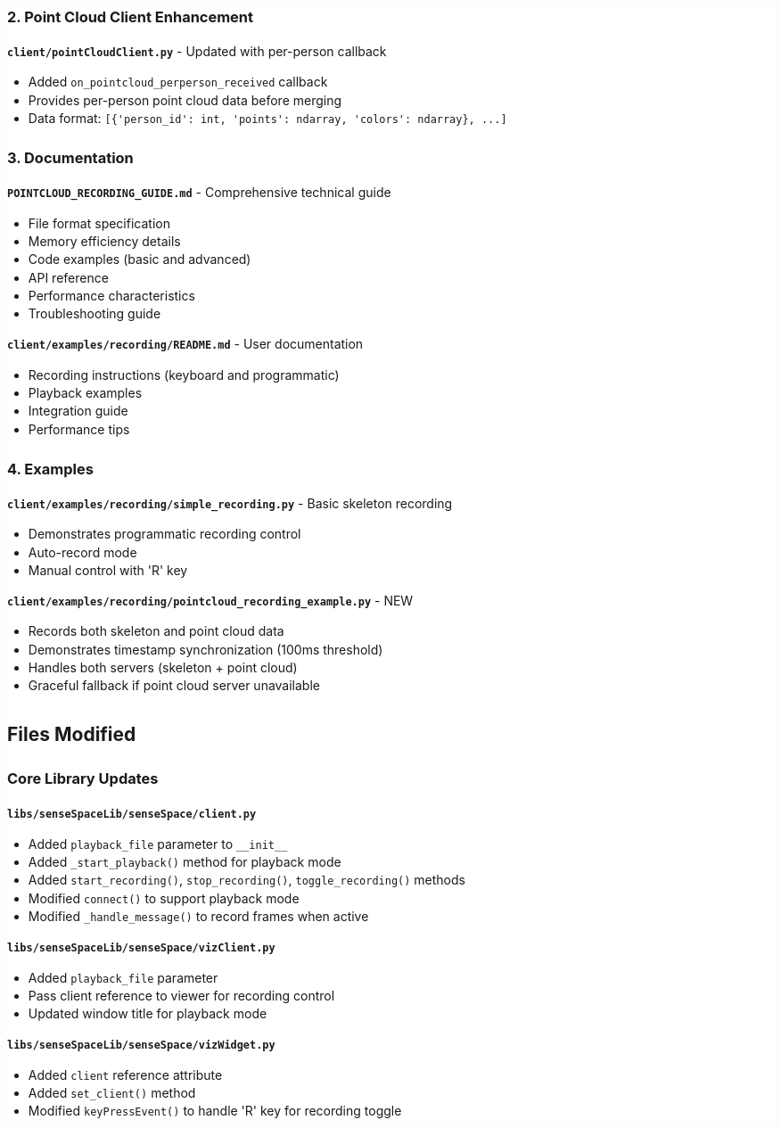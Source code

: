 ### 2. Point Cloud Client Enhancement
**`client/pointCloudClient.py`** - Updated with per-person callback
- Added `on_pointcloud_perperson_received` callback
- Provides per-person point cloud data before merging
- Data format: `[{'person_id': int, 'points': ndarray, 'colors': ndarray}, ...]`

### 3. Documentation
**`POINTCLOUD_RECORDING_GUIDE.md`** - Comprehensive technical guide
- File format specification
- Memory efficiency details
- Code examples (basic and advanced)
- API reference
- Performance characteristics
- Troubleshooting guide

**`client/examples/recording/README.md`** - User documentation
- Recording instructions (keyboard and programmatic)
- Playback examples
- Integration guide
- Performance tips

### 4. Examples
**`client/examples/recording/simple_recording.py`** - Basic skeleton recording
- Demonstrates programmatic recording control
- Auto-record mode
- Manual control with 'R' key

**`client/examples/recording/pointcloud_recording_example.py`** - NEW
- Records both skeleton and point cloud data
- Demonstrates timestamp synchronization (100ms threshold)
- Handles both servers (skeleton + point cloud)
- Graceful fallback if point cloud server unavailable

## Files Modified

### Core Library Updates

**`libs/senseSpaceLib/senseSpace/client.py`**
- Added `playback_file` parameter to `__init__`
- Added `_start_playback()` method for playback mode
- Added `start_recording()`, `stop_recording()`, `toggle_recording()` methods
- Modified `connect()` to support playback mode
- Modified `_handle_message()` to record frames when active

**`libs/senseSpaceLib/senseSpace/vizClient.py`**
- Added `playback_file` parameter
- Pass client reference to viewer for recording control
- Updated window title for playback mode

**`libs/senseSpaceLib/senseSpace/vizWidget.py`**
- Added `client` reference attribute
- Added `set_client()` method
- Modified `keyPressEvent()` to handle 'R' key for recording toggle
